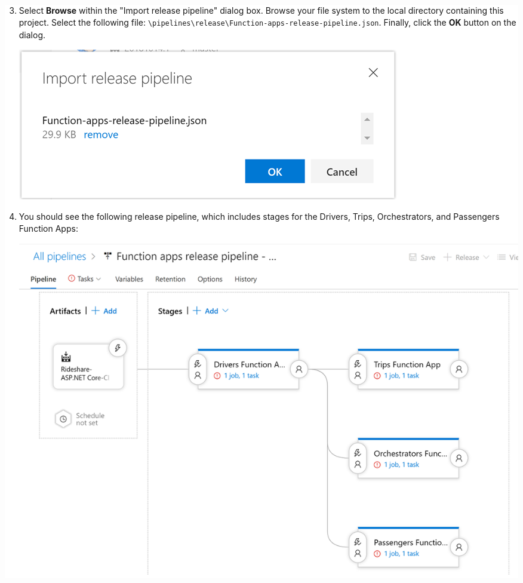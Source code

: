 3.  Select **Browse** within the "Import release pipeline" dialog box. Browse your file system to the local directory containing this project. Select the following file: `\pipelines\release\Function-apps-release-pipeline.json`. Finally, click the **OK** button on the dialog.

    ![Import release pipeline dialog](media/azure-devops-import-release-pipeline.png)

4.  You should see the following release pipeline, which includes stages for the Drivers, Trips, Orchestrators, and Passengers Function Apps:

    ![Screensot of the imported Function apps release pipeline](media/azure-devops-imported-function-apps-release-pipeline.png)
